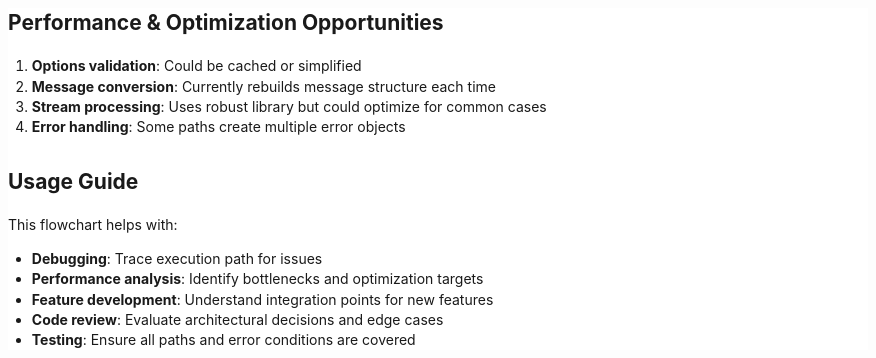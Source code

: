 
## Performance & Optimization Opportunities

1. **Options validation**: Could be cached or simplified
2. **Message conversion**: Currently rebuilds message structure each time
3. **Stream processing**: Uses robust library but could optimize for common cases
4. **Error handling**: Some paths create multiple error objects

## Usage Guide

This flowchart helps with:
- **Debugging**: Trace execution path for issues
- **Performance analysis**: Identify bottlenecks and optimization targets  
- **Feature development**: Understand integration points for new features
- **Code review**: Evaluate architectural decisions and edge cases
- **Testing**: Ensure all paths and error conditions are covered
